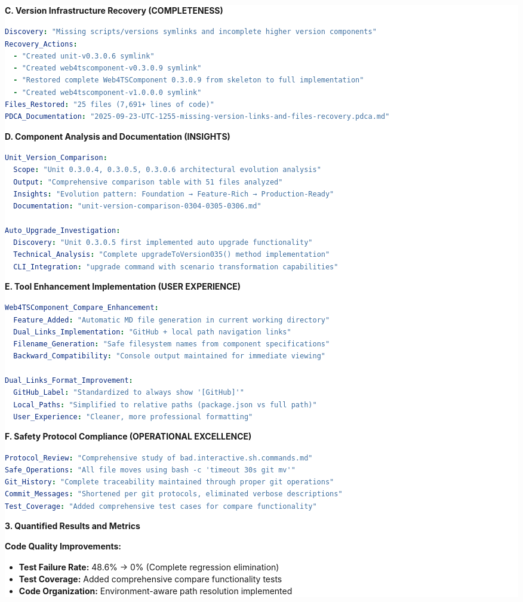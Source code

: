 **C. Version Infrastructure Recovery (COMPLETENESS)**
```yaml
Discovery: "Missing scripts/versions symlinks and incomplete higher version components"
Recovery_Actions:
  - "Created unit-v0.3.0.6 symlink"
  - "Created web4tscomponent-v0.3.0.9 symlink"  
  - "Restored complete Web4TSComponent 0.3.0.9 from skeleton to full implementation"
  - "Created web4tscomponent-v1.0.0.0 symlink"
Files_Restored: "25 files (7,691+ lines of code)"
PDCA_Documentation: "2025-09-23-UTC-1255-missing-version-links-and-files-recovery.pdca.md"
```

**D. Component Analysis and Documentation (INSIGHTS)**
```yaml
Unit_Version_Comparison:
  Scope: "Unit 0.3.0.4, 0.3.0.5, 0.3.0.6 architectural evolution analysis"
  Output: "Comprehensive comparison table with 51 files analyzed"
  Insights: "Evolution pattern: Foundation → Feature-Rich → Production-Ready"
  Documentation: "unit-version-comparison-0304-0305-0306.md"

Auto_Upgrade_Investigation:
  Discovery: "Unit 0.3.0.5 first implemented auto upgrade functionality"
  Technical_Analysis: "Complete upgradeToVersion035() method implementation"
  CLI_Integration: "upgrade command with scenario transformation capabilities"
```

**E. Tool Enhancement Implementation (USER EXPERIENCE)**
```yaml
Web4TSComponent_Compare_Enhancement:
  Feature_Added: "Automatic MD file generation in current working directory"
  Dual_Links_Implementation: "GitHub + local path navigation links"
  Filename_Generation: "Safe filesystem names from component specifications"
  Backward_Compatibility: "Console output maintained for immediate viewing"

Dual_Links_Format_Improvement:
  GitHub_Label: "Standardized to always show '[GitHub]'"
  Local_Paths: "Simplified to relative paths (package.json vs full path)"
  User_Experience: "Cleaner, more professional formatting"
```

**F. Safety Protocol Compliance (OPERATIONAL EXCELLENCE)**
```yaml
Protocol_Review: "Comprehensive study of bad.interactive.sh.commands.md"
Safe_Operations: "All file moves using bash -c 'timeout 30s git mv'"
Git_History: "Complete traceability maintained through proper git operations"
Commit_Messages: "Shortened per git protocols, eliminated verbose descriptions"
Test_Coverage: "Added comprehensive test cases for compare functionality"
```

**3. Quantified Results and Metrics**

**Code Quality Improvements:**
- **Test Failure Rate:** 48.6% → 0% (Complete regression elimination)
- **Test Coverage:** Added comprehensive compare functionality tests
- **Code Organization:** Environment-aware path resolution implemented
